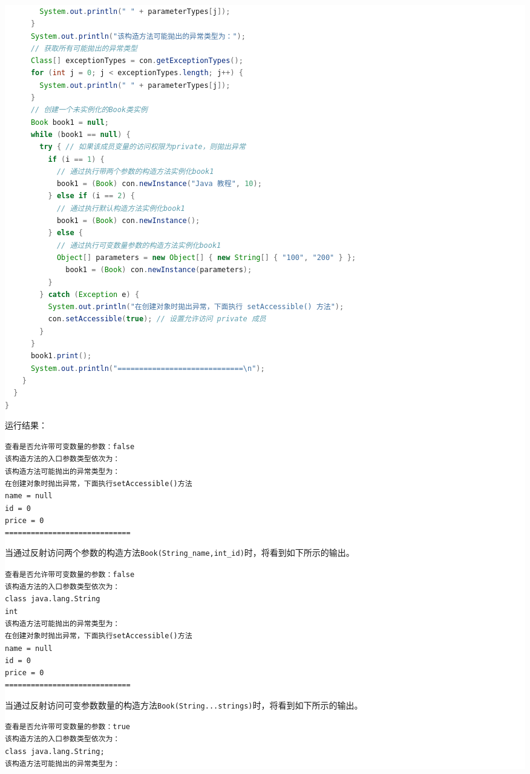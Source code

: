 ```java
        System.out.println(" " + parameterTypes[j]);
      }
      System.out.println("该构造方法可能拋出的异常类型为：");
      // 获取所有可能拋出的异常类型
      Class[] exceptionTypes = con.getExceptionTypes();
      for (int j = 0; j < exceptionTypes.length; j++) {
        System.out.println(" " + parameterTypes[j]);
      }
      // 创建一个未实例化的Book类实例
      Book book1 = null;
      while (book1 == null) {
        try { // 如果该成员变量的访问权限为private，则拋出异常
          if (i == 1) {
            // 通过执行带两个参数的构造方法实例化book1
            book1 = (Book) con.newInstance("Java 教程", 10);
          } else if (i == 2) {
            // 通过执行默认构造方法实例化book1
            book1 = (Book) con.newInstance();
          } else {
            // 通过执行可变数量参数的构造方法实例化book1
            Object[] parameters = new Object[] { new String[] { "100", "200" } };
              book1 = (Book) con.newInstance(parameters);
          }
        } catch (Exception e) {
          System.out.println("在创建对象时拋出异常，下面执行 setAccessible() 方法");
          con.setAccessible(true); // 设置允许访问 private 成员
        }
      }
      book1.print();
      System.out.println("=============================\n");
    }
  }
}
```
运行结果：
```
查看是否允许带可变数量的参数：false
该构造方法的入口参数类型依次为：
该构造方法可能抛出的异常类型为：
在创建对象时抛出异常，下面执行setAccessible()方法
name = null
id = 0
price = 0
=============================
```
当通过反射访问两个参数的构造方法`Book(String_name,int_id)`时，将看到如下所示的输出。
```
查看是否允许带可变数量的参数：false
该构造方法的入口参数类型依次为：
class java.lang.String
int
该构造方法可能抛出的异常类型为：
在创建对象时抛出异常，下面执行setAccessible()方法
name = null
id = 0
price = 0
=============================
```
当通过反射访问可变参数数量的构造方法`Book(String...strings)`时，将看到如下所示的输出。
```
查看是否允许带可变数量的参数：true
该构造方法的入口参数类型依次为：
class java.lang.String;
该构造方法可能抛出的异常类型为：
```